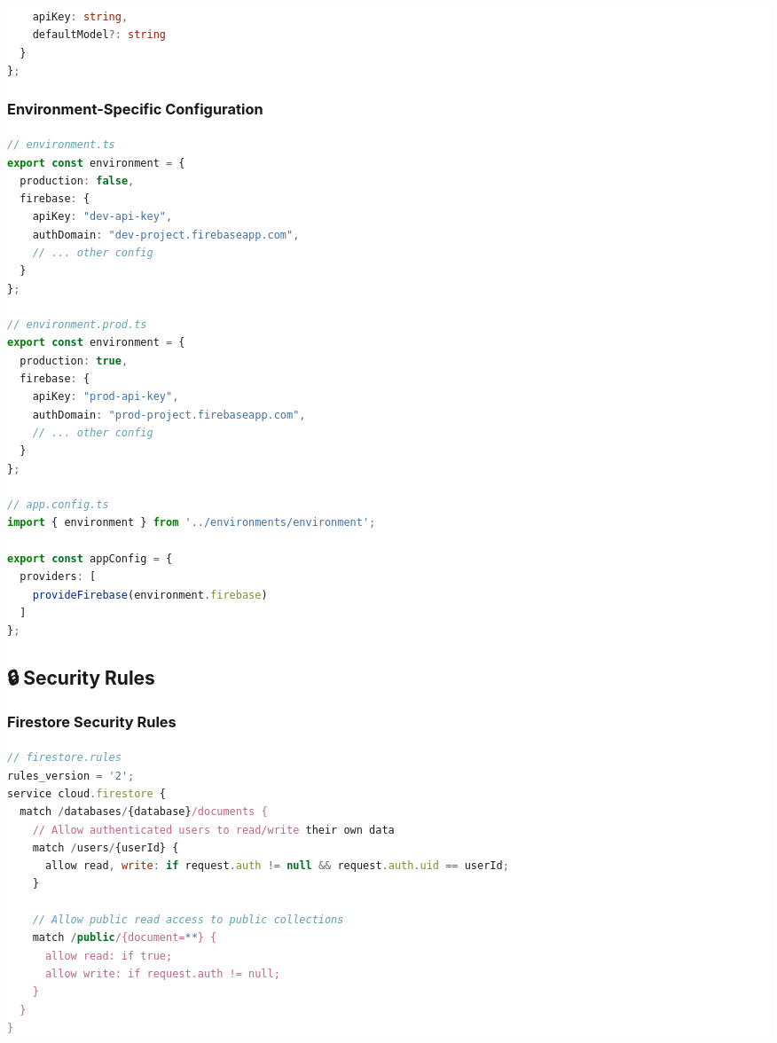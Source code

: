 ```typescript
    apiKey: string,
    defaultModel?: string
  }
};
```

### Environment-Specific Configuration

```typescript
// environment.ts
export const environment = {
  production: false,
  firebase: {
    apiKey: "dev-api-key",
    authDomain: "dev-project.firebaseapp.com",
    // ... other config
  }
};

// environment.prod.ts
export const environment = {
  production: true,
  firebase: {
    apiKey: "prod-api-key",
    authDomain: "prod-project.firebaseapp.com",
    // ... other config
  }
};

// app.config.ts
import { environment } from '../environments/environment';

export const appConfig = {
  providers: [
    provideFirebase(environment.firebase)
  ]
};
```

## 🔒 Security Rules

### Firestore Security Rules

```javascript
// firestore.rules
rules_version = '2';
service cloud.firestore {
  match /databases/{database}/documents {
    // Allow authenticated users to read/write their own data
    match /users/{userId} {
      allow read, write: if request.auth != null && request.auth.uid == userId;
    }
    
    // Allow public read access to public collections
    match /public/{document=**} {
      allow read: if true;
      allow write: if request.auth != null;
    }
  }
}
```
